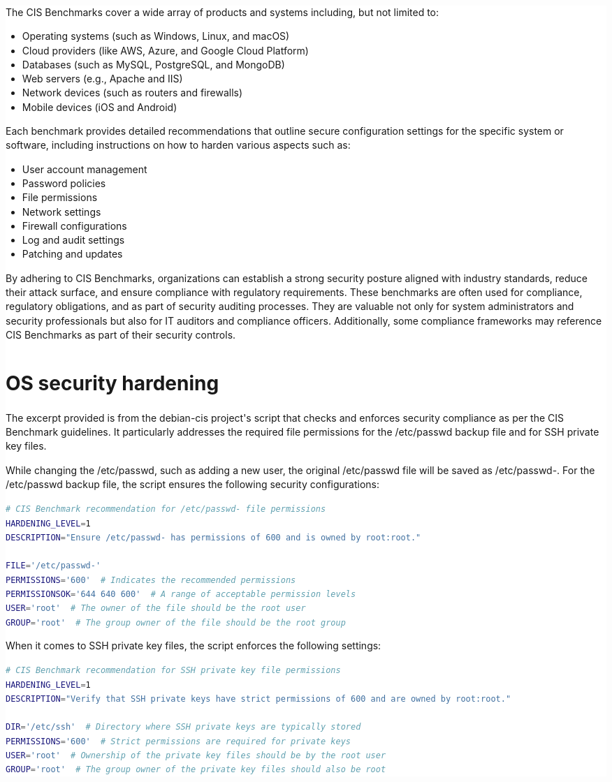 The CIS Benchmarks cover a wide array of products and systems including, but not limited to:

- Operating systems (such as Windows, Linux, and macOS)
- Cloud providers (like AWS, Azure, and Google Cloud Platform)
- Databases (such as MySQL, PostgreSQL, and MongoDB)
- Web servers (e.g., Apache and IIS)
- Network devices (such as routers and firewalls)
- Mobile devices (iOS and Android)

Each benchmark provides detailed recommendations that outline secure configuration settings for the specific system or software, including instructions on how to harden various aspects such as:

- User account management
- Password policies
- File permissions
- Network settings
- Firewall configurations
- Log and audit settings
- Patching and updates

By adhering to CIS Benchmarks, organizations can establish a strong security posture aligned with industry standards, reduce their attack surface, and ensure compliance with regulatory requirements. These benchmarks are often used for compliance, regulatory obligations, and as part of security auditing processes. They are valuable not only for system administrators and security professionals but also for IT auditors and compliance officers. Additionally, some compliance frameworks may reference CIS Benchmarks as part of their security controls.

# OS security hardening

The excerpt provided is from the debian-cis project's script that checks and enforces security compliance as per the CIS Benchmark guidelines. It particularly addresses the required file permissions for the /etc/passwd backup file and for SSH private key files.

While changing the /etc/passwd, such as adding a new user, the original /etc/passwd file will be saved as /etc/passwd-. For the /etc/passwd backup file, the script ensures the following security configurations:

```sh
# CIS Benchmark recommendation for /etc/passwd- file permissions
HARDENING_LEVEL=1
DESCRIPTION="Ensure /etc/passwd- has permissions of 600 and is owned by root:root."

FILE='/etc/passwd-'
PERMISSIONS='600'  # Indicates the recommended permissions
PERMISSIONSOK='644 640 600'  # A range of acceptable permission levels
USER='root'  # The owner of the file should be the root user
GROUP='root'  # The group owner of the file should be the root group
```

When it comes to SSH private key files, the script enforces the following settings:

```sh
# CIS Benchmark recommendation for SSH private key file permissions
HARDENING_LEVEL=1
DESCRIPTION="Verify that SSH private keys have strict permissions of 600 and are owned by root:root."

DIR='/etc/ssh'  # Directory where SSH private keys are typically stored
PERMISSIONS='600'  # Strict permissions are required for private keys
USER='root'  # Ownership of the private key files should be by the root user
GROUP='root'  # The group owner of the private key files should also be root
```
